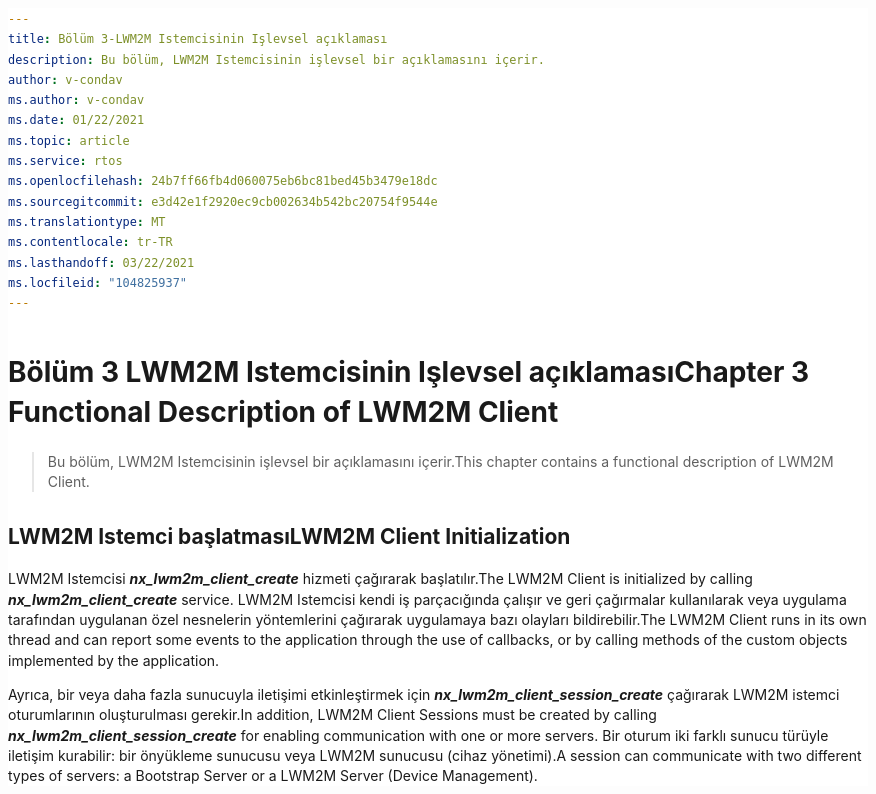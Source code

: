 ```yaml
---
title: Bölüm 3-LWM2M Istemcisinin Işlevsel açıklaması
description: Bu bölüm, LWM2M Istemcisinin işlevsel bir açıklamasını içerir.
author: v-condav
ms.author: v-condav
ms.date: 01/22/2021
ms.topic: article
ms.service: rtos
ms.openlocfilehash: 24b7ff66fb4d060075eb6bc81bed45b3479e18dc
ms.sourcegitcommit: e3d42e1f2920ec9cb002634b542bc20754f9544e
ms.translationtype: MT
ms.contentlocale: tr-TR
ms.lasthandoff: 03/22/2021
ms.locfileid: "104825937"
---
```

# <a name="chapter-3--functional-description-of-lwm2m-client"></a><span data-ttu-id="66119-103">Bölüm 3 LWM2M Istemcisinin Işlevsel açıklaması</span><span class="sxs-lookup"><span data-stu-id="66119-103">Chapter 3  Functional Description of LWM2M Client</span></span>

> <span data-ttu-id="66119-104">Bu bölüm, LWM2M Istemcisinin işlevsel bir açıklamasını içerir.</span><span class="sxs-lookup"><span data-stu-id="66119-104">This chapter contains a functional description of LWM2M Client.</span></span>

## <a name="lwm2m-client-initialization"></a><span data-ttu-id="66119-105">LWM2M Istemci başlatması</span><span class="sxs-lookup"><span data-stu-id="66119-105">LWM2M Client Initialization</span></span>

<span data-ttu-id="66119-106">LWM2M Istemcisi ***nx_lwm2m_client_create*** hizmeti çağırarak başlatılır.</span><span class="sxs-lookup"><span data-stu-id="66119-106">The LWM2M Client is initialized by calling ***nx_lwm2m_client_create*** service.</span></span> <span data-ttu-id="66119-107">LWM2M Istemcisi kendi iş parçacığında çalışır ve geri çağırmalar kullanılarak veya uygulama tarafından uygulanan özel nesnelerin yöntemlerini çağırarak uygulamaya bazı olayları bildirebilir.</span><span class="sxs-lookup"><span data-stu-id="66119-107">The LWM2M Client runs in its own thread and can report some events to the application through the use of callbacks, or by calling methods of the custom objects implemented by the application.</span></span>

<span data-ttu-id="66119-108">Ayrıca, bir veya daha fazla sunucuyla iletişimi etkinleştirmek için ***nx_lwm2m_client_session_create*** çağırarak LWM2M istemci oturumlarının oluşturulması gerekir.</span><span class="sxs-lookup"><span data-stu-id="66119-108">In addition, LWM2M Client Sessions must be created by calling ***nx_lwm2m_client_session_create*** for enabling communication with one or more servers.</span></span> <span data-ttu-id="66119-109">Bir oturum iki farklı sunucu türüyle iletişim kurabilir: bir önyükleme sunucusu veya LWM2M sunucusu (cihaz yönetimi).</span><span class="sxs-lookup"><span data-stu-id="66119-109">A session can communicate with two different types of servers: a Bootstrap Server or a LWM2M Server (Device Management).</span></span>

